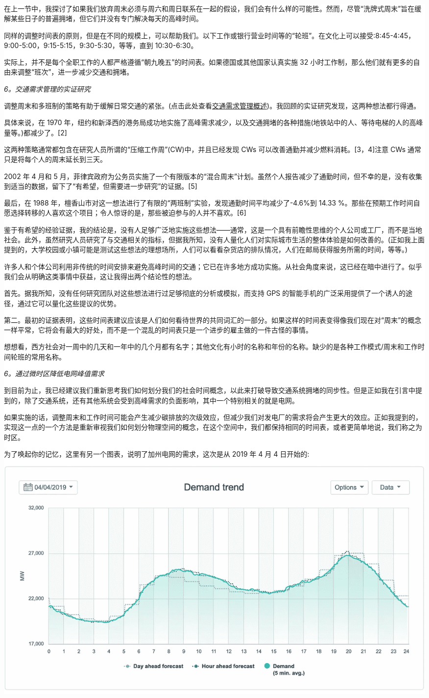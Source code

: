 在上一节中，我探讨了如果我们放弃周末必须与周六和周日联系在一起的假设，我们会有什么样的可能性。然而，尽管“洗牌式周末”旨在缓解某些日子的普遍拥堵，但它们并没有专门解决每天的高峰时间。

同样的调整时间表的原则，但是在不同的规模上，可以帮助我们。以下工作或银行营业时间等的“轮班”。在文化上可以接受:8:45-4:45，9:00-5:00，9:15-5:15，9:30-5:30，等等，直到 10:30-6:30。

实际上，并不是每个全职工作的人都严格遵循“朝九晚五”的时间表。如果德国或其他国家认真实施 32 小时工作制，那么他们就有更多的自由来调整“班次”，进一步减少交通和拥堵。

*6。交通需求管理的实证研究*

调整周末和多班制的策略有助于缓解日常交通的紧张。(点击此处查看[交通需求管理概述](https://www.vtpi.org/tdm/tdm15.htm))。我回顾的实证研究发现，这两种想法都行得通。

具体来说，在 1970 年，纽约和新泽西的港务局成功地实施了高峰需求减少，以及交通拥堵的各种措施(地铁站中的人、等待电梯的人的高峰量等。)都减少了。[2]

这两种策略通常都包含在研究人员所谓的“压缩工作周”(CW)中，并且已经发现 CWs 可以改善通勤并减少燃料消耗。[3，4]注意 CWs 通常只是将每个人的周末延长到三天。

2002 年 4 月和 5 月，菲律宾政府为公务员实施了一个有限版本的“混合周末”计划。虽然个人报告减少了通勤时间，但不幸的是，没有收集到适当的数据，留下了“有希望，但需要进一步研究”的证据。[5]

最后，在 1988 年，檀香山市对这一想法进行了有限的“两班制”实验，发现通勤时间平均减少了-4.6%到 14.33 %。那些在预期工作时间自愿选择转移的人喜欢这个项目；令人惊讶的是，那些被迫参与的人并不喜欢。[6]

鉴于有希望的经验证据，我的结论是，没有人足够广泛地实施这些想法——通常，这是一个具有前瞻性思维的个人公司或工厂，而不是当地社会。此外，虽然研究人员研究了与交通相关的指标，但据我所知，没有人量化人们对实际城市生活的整体体验是如何改善的。(正如我上面提到的，大学校园或小镇可能是测试这些想法的理想场所，人们可以看看杂货店的排队情况，人们在邮局获得服务所需的时间，等等。)

许多人和个体公司利用非传统的时间安排来避免高峰时间的交通；它已在许多地方成功实施。从社会角度来说，这已经在暗中进行了。似乎我们会从明确这类事情中获益，这让我得出两个结论性的想法。

首先。据我所知，没有任何研究团队对这些想法进行过足够彻底的分析或模拟，而支持 GPS 的智能手机的广泛采用提供了一个诱人的途径，通过它可以量化这些提议的优势。

第二。最初的证据表明，这些时间表建议应该是人们如何看待世界的共同词汇的一部分。如果这样的时间表变得像我们现在对“周末”的概念一样平常，它将会有最大的好处，而不是一个混乱的时间表只是一个进步的雇主做的一件古怪的事情。

想想看，西方社会对一周中的几天和一年中的几个月都有名字；其他文化有小时的名称和年份的名称。缺少的是各种工作模式/周末和工作时间轮班的常用名称。

*6。通过微时区降低电网峰值需求*

到目前为止，我已经建议我们重新思考我们如何划分我们的社会时间概念，以此来打破导致交通系统拥堵的同步性。但是正如我在引言中提到的，除了交通系统，还有其他系统会受到高峰需求的负面影响，其中一个特别相关的就是电网。

如果实施的话，调整周末和工作时间可能会产生减少碳排放的次级效应，但减少我们对发电厂的需求将会产生更大的效应。正如我提到的，实现这一点的一个方法是重新审视我们如何划分物理空间的概念，在这个空间中，我们都保持相同的时间表，或者更简单地说，我们称之为时区。

为了唤起你的记忆，这里有另一个图表，说明了加州电网的需求，这次是从 2019 年 4 月 4 日开始的:

![](img/d5253f2639b40f1a0abc24521a46a64d.png)
